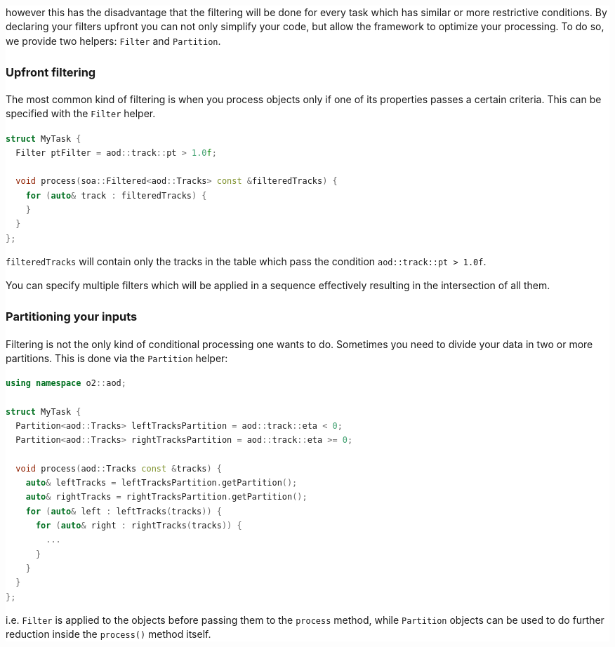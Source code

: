 however this has the disadvantage that the filtering will be done for every
task which has similar or more restrictive conditions. By declaring your
filters upfront you can not only simplify your code, but allow the framework to
optimize your processing.  To do so, we provide two helpers: `Filter` and
`Partition`. 

### Upfront filtering

The most common kind of filtering is when you process objects only if one of its
properties passes a certain criteria. This can be specified with the `Filter` helper.

```cpp
struct MyTask {
  Filter ptFilter = aod::track::pt > 1.0f;

  void process(soa::Filtered<aod::Tracks> const &filteredTracks) {
    for (auto& track : filteredTracks) {
    }
  }
};
```

`filteredTracks` will contain only the tracks in the table which pass the condition `aod::track::pt > 1.0f`. 

You can specify multiple filters which will be applied in a sequence effectively resulting in the intersection of all them.

### Partitioning your inputs

Filtering is not the only kind of conditional processing one wants to do. Sometimes you need to divide your data in two or more partitions. This is done via the `Partition` helper:

```cpp
using namespace o2::aod;

struct MyTask {
  Partition<aod::Tracks> leftTracksPartition = aod::track::eta < 0;
  Partition<aod::Tracks> rightTracksPartition = aod::track::eta >= 0;

  void process(aod::Tracks const &tracks) {
    auto& leftTracks = leftTracksPartition.getPartition();
    auto& rightTracks = rightTracksPartition.getPartition();
    for (auto& left : leftTracks(tracks)) {
      for (auto& right : rightTracks(tracks)) {
        ...
      }
    }
  }
};
```

i.e. `Filter` is applied to the objects before passing them to the `process` method, while `Partition` objects can be used to do further reduction inside the `process()` method itself.
